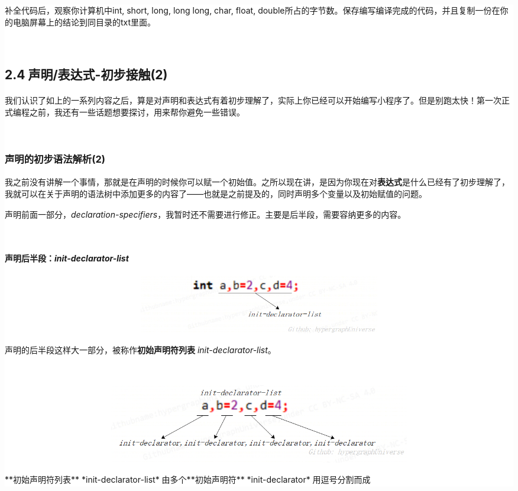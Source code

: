 补全代码后，观察你计算机中int, short, long, long long, char, float, double所占的字节数。保存编写编译完成的代码，并且复制一份在你的电脑屏幕上的结论到同目录的txt里面。

&nbsp;

## 2.4 声明/表达式-初步接触(2)

我们认识了如上的一系列内容之后，算是对声明和表达式有着初步理解了，实际上你已经可以开始编写小程序了。但是别跑太快！第一次正式编程之前，我还有一些话题想要探讨，用来帮你避免一些错误。

&nbsp;

### 声明的初步语法解析(2)

我之前没有讲解一个事情，那就是在声明的时候你可以赋一个初始值。之所以现在讲，是因为你现在对**表达式**是什么已经有了初步理解了，我就可以在关于声明的语法树中添加更多的内容了——也就是之前提及的，同时声明多个变量以及初始赋值的问题。

声明前面一部分，*declaration-specifiers*，我暂时还不需要进行修正。主要是后半段，需要容纳更多的内容。

&nbsp;

#### 声明后半段：*init-declarator-list*

<p align="center">
  <img src=".\引用图片\036.png" width="400" />
</p>

声明的后半段这样大一部分，被称作**初始声明符列表** *init-declarator-list*。

&nbsp;

<p align="center">
  <img src=".\引用图片\037.png" width="500" />
</p>
**初始声明符列表** *init-declarator-list* 由多个**初始声明符** *init-declarator* 用逗号分割而成
